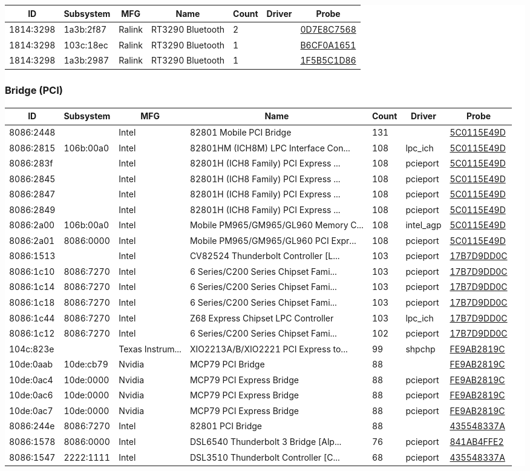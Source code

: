 | ID        | Subsystem | MFG              | Name                                 | Count | Driver     | Probe |
|-----------|-----------|------------------|--------------------------------------|-------|------------|-------|
| 1814:3298 | 1a3b:2f87 | Ralink           | RT3290 Bluetooth                     | 2     |            | [0D7E8C7568](<All In One/AIO/H61/H61H-G11/80341B910781/ROSA-12.2/5.10.71-GENERIC-1ROSA2021.1-X86_64/X86_64/0D7E8C7568>) |
| 1814:3298 | 103c:18ec | Ralink           | RT3290 Bluetooth                     | 1     |            | [B6CF0A1651](<All In One/Hewlett-Packard/205/205 G1 AiO Business PC/5EDA8801C3DD/ELEMENTARY-6/5.11.0-40-GENERIC/X86_64/B6CF0A1651>) |
| 1814:3298 | 1a3b:2987 | Ralink           | RT3290 Bluetooth                     | 1     |            | [1F5B5C1D86](<All In One/AIO/H61/H61H-G11/1F971B06A938/ROSA-2016.1/4.15.0-DESKTOP-60.7ROSA-X86_64/X86_64/1F5B5C1D86>) |

### Bridge (PCI)

| ID        | Subsystem | MFG              | Name                                 | Count | Driver     | Probe |
|-----------|-----------|------------------|--------------------------------------|-------|------------|-------|
| 8086:2448 |           | Intel            | 82801 Mobile PCI Bridge              | 131   |            | [5C0115E49D](<All In One/Apple/iMac8/iMac8,1/B79007BB214E/LINUXMINT-20.3/5.13.0-27-GENERIC/X86_64/5C0115E49D>) |
| 8086:2815 | 106b:00a0 | Intel            | 82801HM (ICH8M) LPC Interface Con... | 108   | lpc_ich    | [5C0115E49D](<All In One/Apple/iMac8/iMac8,1/B79007BB214E/LINUXMINT-20.3/5.13.0-27-GENERIC/X86_64/5C0115E49D>) |
| 8086:283f |           | Intel            | 82801H (ICH8 Family) PCI Express ... | 108   | pcieport   | [5C0115E49D](<All In One/Apple/iMac8/iMac8,1/B79007BB214E/LINUXMINT-20.3/5.13.0-27-GENERIC/X86_64/5C0115E49D>) |
| 8086:2845 |           | Intel            | 82801H (ICH8 Family) PCI Express ... | 108   | pcieport   | [5C0115E49D](<All In One/Apple/iMac8/iMac8,1/B79007BB214E/LINUXMINT-20.3/5.13.0-27-GENERIC/X86_64/5C0115E49D>) |
| 8086:2847 |           | Intel            | 82801H (ICH8 Family) PCI Express ... | 108   | pcieport   | [5C0115E49D](<All In One/Apple/iMac8/iMac8,1/B79007BB214E/LINUXMINT-20.3/5.13.0-27-GENERIC/X86_64/5C0115E49D>) |
| 8086:2849 |           | Intel            | 82801H (ICH8 Family) PCI Express ... | 108   | pcieport   | [5C0115E49D](<All In One/Apple/iMac8/iMac8,1/B79007BB214E/LINUXMINT-20.3/5.13.0-27-GENERIC/X86_64/5C0115E49D>) |
| 8086:2a00 | 106b:00a0 | Intel            | Mobile PM965/GM965/GL960 Memory C... | 108   | intel_agp  | [5C0115E49D](<All In One/Apple/iMac8/iMac8,1/B79007BB214E/LINUXMINT-20.3/5.13.0-27-GENERIC/X86_64/5C0115E49D>) |
| 8086:2a01 | 8086:0000 | Intel            | Mobile PM965/GM965/GL960 PCI Expr... | 108   | pcieport   | [5C0115E49D](<All In One/Apple/iMac8/iMac8,1/B79007BB214E/LINUXMINT-20.3/5.13.0-27-GENERIC/X86_64/5C0115E49D>) |
| 8086:1513 |           | Intel            | CV82524 Thunderbolt Controller [L... | 103   | pcieport   | [17B7D9DD0C](<All In One/Apple/iMac12/iMac12,2/34BFD3754C9D/UBUNTU-21.10/5.13.0-21-GENERIC/X86_64/17B7D9DD0C>) |
| 8086:1c10 | 8086:7270 | Intel            | 6 Series/C200 Series Chipset Fami... | 103   | pcieport   | [17B7D9DD0C](<All In One/Apple/iMac12/iMac12,2/34BFD3754C9D/UBUNTU-21.10/5.13.0-21-GENERIC/X86_64/17B7D9DD0C>) |
| 8086:1c14 | 8086:7270 | Intel            | 6 Series/C200 Series Chipset Fami... | 103   | pcieport   | [17B7D9DD0C](<All In One/Apple/iMac12/iMac12,2/34BFD3754C9D/UBUNTU-21.10/5.13.0-21-GENERIC/X86_64/17B7D9DD0C>) |
| 8086:1c18 | 8086:7270 | Intel            | 6 Series/C200 Series Chipset Fami... | 103   | pcieport   | [17B7D9DD0C](<All In One/Apple/iMac12/iMac12,2/34BFD3754C9D/UBUNTU-21.10/5.13.0-21-GENERIC/X86_64/17B7D9DD0C>) |
| 8086:1c44 | 8086:7270 | Intel            | Z68 Express Chipset LPC Controller   | 103   | lpc_ich    | [17B7D9DD0C](<All In One/Apple/iMac12/iMac12,2/34BFD3754C9D/UBUNTU-21.10/5.13.0-21-GENERIC/X86_64/17B7D9DD0C>) |
| 8086:1c12 | 8086:7270 | Intel            | 6 Series/C200 Series Chipset Fami... | 102   | pcieport   | [17B7D9DD0C](<All In One/Apple/iMac12/iMac12,2/34BFD3754C9D/UBUNTU-21.10/5.13.0-21-GENERIC/X86_64/17B7D9DD0C>) |
| 104c:823e |           | Texas Instrum... | XIO2213A/B/XIO2221 PCI Express to... | 99    | shpchp     | [FE9AB2819C](<All In One/Apple/iMac10/iMac10,1/33AACCC69432/LINUXMINT-20.3/5.4.0-104-GENERIC/X86_64/FE9AB2819C>) |
| 10de:0aab | 10de:cb79 | Nvidia           | MCP79 PCI Bridge                     | 88    |            | [FE9AB2819C](<All In One/Apple/iMac10/iMac10,1/33AACCC69432/LINUXMINT-20.3/5.4.0-104-GENERIC/X86_64/FE9AB2819C>) |
| 10de:0ac4 | 10de:0000 | Nvidia           | MCP79 PCI Express Bridge             | 88    | pcieport   | [FE9AB2819C](<All In One/Apple/iMac10/iMac10,1/33AACCC69432/LINUXMINT-20.3/5.4.0-104-GENERIC/X86_64/FE9AB2819C>) |
| 10de:0ac6 | 10de:0000 | Nvidia           | MCP79 PCI Express Bridge             | 88    | pcieport   | [FE9AB2819C](<All In One/Apple/iMac10/iMac10,1/33AACCC69432/LINUXMINT-20.3/5.4.0-104-GENERIC/X86_64/FE9AB2819C>) |
| 10de:0ac7 | 10de:0000 | Nvidia           | MCP79 PCI Express Bridge             | 88    | pcieport   | [FE9AB2819C](<All In One/Apple/iMac10/iMac10,1/33AACCC69432/LINUXMINT-20.3/5.4.0-104-GENERIC/X86_64/FE9AB2819C>) |
| 8086:244e | 8086:7270 | Intel            | 82801 PCI Bridge                     | 88    |            | [435548337A](<All In One/Apple/iMac13/iMac13,1/BB29D11F01EF/MANJARO-21.2.4/5.15.25-1-MANJARO/X86_64/435548337A>) |
| 8086:1578 | 8086:0000 | Intel            | DSL6540 Thunderbolt 3 Bridge [Alp... | 76    | pcieport   | [841AB4FFE2](<All In One/Apple/iMac18/iMac18,2/6AAE34125DB5/FEDORA-36/5.17.0-0.RC5.102.FC36.X86_64/X86_64/841AB4FFE2>) |
| 8086:1547 | 2222:1111 | Intel            | DSL3510 Thunderbolt Controller [C... | 68    | pcieport   | [435548337A](<All In One/Apple/iMac13/iMac13,1/BB29D11F01EF/MANJARO-21.2.4/5.15.25-1-MANJARO/X86_64/435548337A>) |